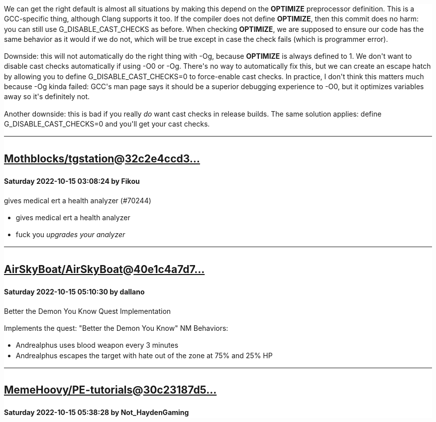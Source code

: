 We can get the right default is almost all situations by making this
depend on the __OPTIMIZE__ preprocessor definition. This is a GCC-specific
thing, although Clang supports it too. If the compiler does not define
__OPTIMIZE__, then this commit does no harm: you can still use
G_DISABLE_CAST_CHECKS as before. When checking __OPTIMIZE__, we are
supposed to ensure our code has the same behavior as it would if we do
not, which will be true except in case the check fails (which is
programmer error).

Downside: this will not automatically do the right thing with -Og,
because __OPTIMIZE__ is always defined to 1. We don't want to disable
cast checks automatically if using -O0 or -Og. There's no way to
automatically fix this, but we can create an escape hatch by allowing
you to define G_DISABLE_CAST_CHECKS=0 to force-enable cast checks. In
practice, I don't think this matters much because -Og kinda failed:
GCC's man page says it should be a superior debugging experience to -O0,
but it optimizes variables away so it's definitely not.

Another downside: this is bad if you really *do* want cast checks in
release builds. The same solution applies: define
G_DISABLE_CAST_CHECKS=0 and you'll get your cast checks.

---
## [Mothblocks/tgstation](https://github.com/Mothblocks/tgstation)@[32c2e4ccd3...](https://github.com/Mothblocks/tgstation/commit/32c2e4ccd3ee10b62a8f5d8e7ad3dbd1e33213ea)
#### Saturday 2022-10-15 03:08:24 by Fikou

gives medical ert a health analyzer (#70244)

* gives medical ert a health analyzer

* fuck you *upgrades your analyzer*

---
## [AirSkyBoat/AirSkyBoat](https://github.com/AirSkyBoat/AirSkyBoat)@[40e1c4a7d7...](https://github.com/AirSkyBoat/AirSkyBoat/commit/40e1c4a7d7f07de631b3a074c0976270428ba690)
#### Saturday 2022-10-15 05:10:30 by dallano

Better the Demon You Know Quest Implementation

Implements the quest: "Better the Demon You Know"
NM Behaviors:
- Andrealphus uses blood weapon every 3 minutes
- Andrealphus escapes the target with hate out of the zone at 75% and 25% HP

---
## [MemeHoovy/PE-tutorials](https://github.com/MemeHoovy/PE-tutorials)@[30c23187d5...](https://github.com/MemeHoovy/PE-tutorials/commit/30c23187d5034a5ce1d414371915e177c522f0bb)
#### Saturday 2022-10-15 05:38:28 by Not_HaydenGaming
